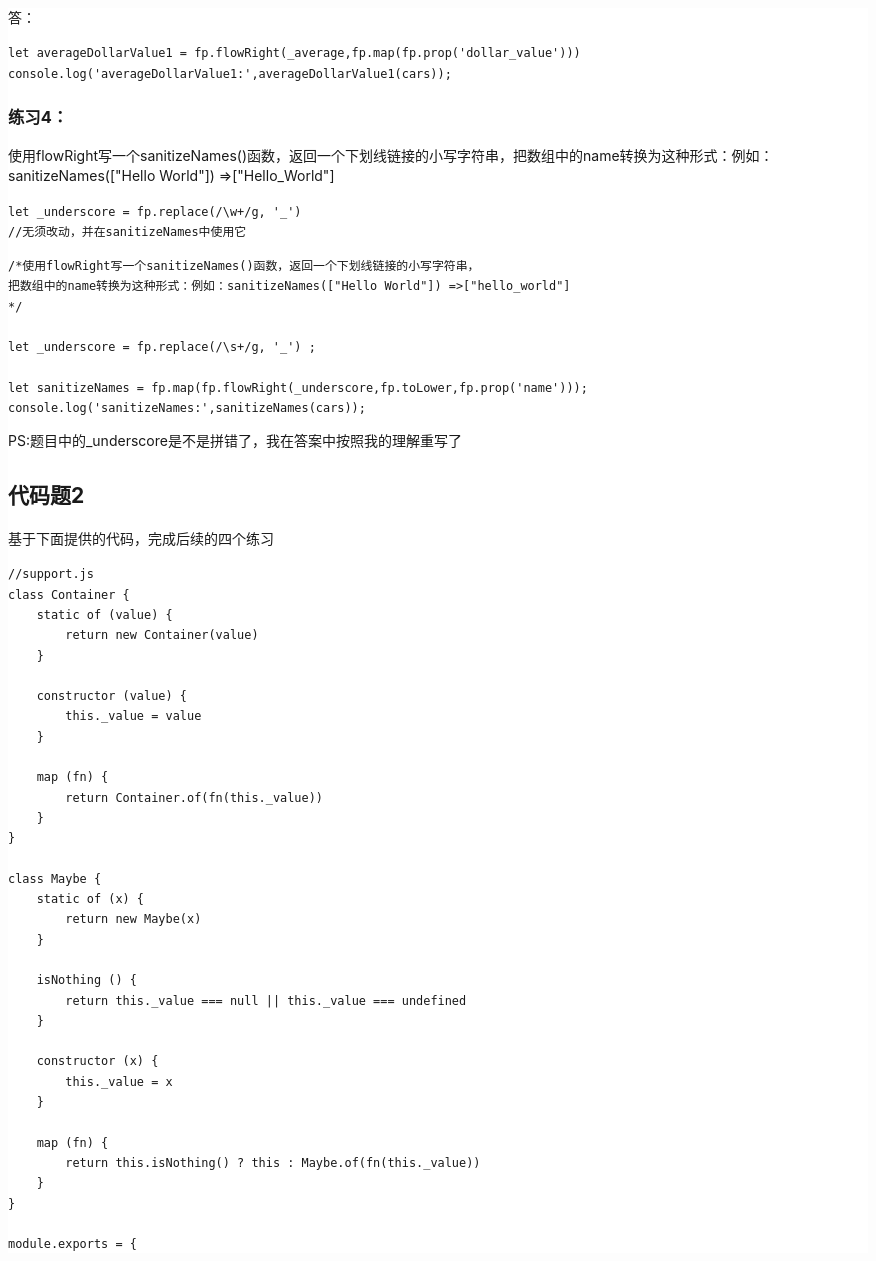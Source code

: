 答：
```
let averageDollarValue1 = fp.flowRight(_average,fp.map(fp.prop('dollar_value')))
console.log('averageDollarValue1:',averageDollarValue1(cars));
```

### 练习4：
使用flowRight写一个sanitizeNames()函数，返回一个下划线链接的小写字符串，把数组中的name转换为这种形式：例如：sanitizeNames(["Hello World"]) =>["Hello_World"]

```
let _underscore = fp.replace(/\w+/g, '_') 
//无须改动，并在sanitizeNames中使用它
```

```
/*使用flowRight写一个sanitizeNames()函数，返回一个下划线链接的小写字符串，
把数组中的name转换为这种形式：例如：sanitizeNames(["Hello World"]) =>["hello_world"]
*/

let _underscore = fp.replace(/\s+/g, '_') ;

let sanitizeNames = fp.map(fp.flowRight(_underscore,fp.toLower,fp.prop('name')));
console.log('sanitizeNames:',sanitizeNames(cars));
```

PS:题目中的_underscore是不是拼错了，我在答案中按照我的理解重写了

## 代码题2
基于下面提供的代码，完成后续的四个练习
```
//support.js
class Container {
    static of (value) {
        return new Container(value)
    }
    
    constructor (value) {
        this._value = value
    }
    
    map (fn) {
        return Container.of(fn(this._value))
    }
}

class Maybe {
    static of (x) {
        return new Maybe(x)
    }
    
    isNothing () {
        return this._value === null || this._value === undefined
    }
    
    constructor (x) {
        this._value = x
    }
    
    map (fn) {
        return this.isNothing() ? this : Maybe.of(fn(this._value))
    }
}

module.exports = {
```